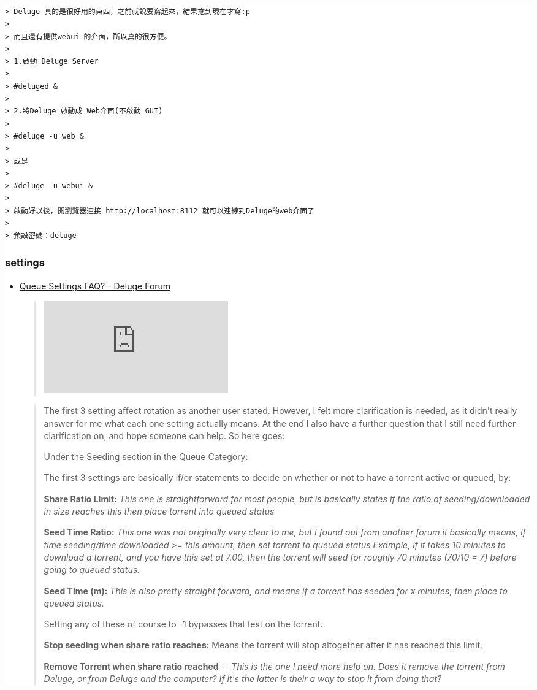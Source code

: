     > Deluge 真的是很好用的東西，之前就說要寫起來，結果拖到現在才寫:p
    > 
    > 而且還有提供webui 的介面，所以真的很方便。
    > 
    > 1.啟動 Deluge Server
    > 
    > #deluged &
    > 
    > 2.將Deluge 啟動成 Web介面(不啟動 GUI)
    > 
    > #deluge -u web &
    > 
    > 或是
    > 
    > #deluge -u webui &
    > 
    > 啟動好以後，開瀏覽器連接 http://localhost:8112 就可以連線到Deluge的web介面了
    > 
    > 預設密碼：deluge

### settings

- [Queue Settings FAQ? - Deluge Forum](https://forum.deluge-torrent.org/viewtopic.php?t=33263)

    > ![](https://forum.deluge-torrent.org/download/file.php?id=2951)

    > The first 3 setting affect rotation as another user stated. However, I felt more clarification is needed, as it didn't really answer for me what each one setting actually means. At the end I also have a further question that I still need further clarification on, and hope someone can help. So here goes:
    > 
    > Under the Seeding section in the Queue Category:
    > 
    > The first 3 settings are basically if/or statements to decide on whether or not to have a torrent active or queued, by:
    > 
    > **Share Ratio Limit:** *This one is straightforward for most people, but is basically states if the ratio of seeding/downloaded in size reaches this then place torrent into queued status*
    > 
    > **Seed Time Ratio:** *This one was not originally very clear to me, but I found out from another forum it basically means, if time seeding/time downloaded >= this amount, then set torrent to queued status Example, if it takes 10 minutes to download a torrent, and you have this set at 7.00, then the torrent will seed for roughly 70 minutes (70/10 = 7) before going to queued status.*
    > 
    > **Seed Time (m):** *This is also pretty straight forward, and means if a torrent has seeded for x minutes, then place to queued status.*
    > 
    > Setting any of these of course to -1 bypasses that test on the torrent.
    > 
    > **Stop seeding when share ratio reaches:** Means the torrent will stop altogether after it has reached this limit.
    > 
    > **Remove Torrent when share ratio reached** -- *This is the one I need more help on. Does it remove the torrent from Deluge, or from Deluge and the computer? If it's the latter is their a way to stop it from doing that?*
